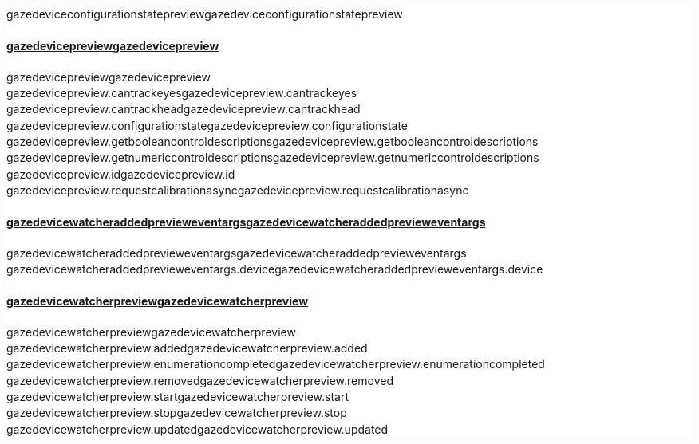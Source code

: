 <span data-ttu-id="1421a-361">gazedeviceconfigurationstatepreview</span><span class="sxs-lookup"><span data-stu-id="1421a-361">gazedeviceconfigurationstatepreview</span></span>

#### <a name="gazedevicepreviewhttpsdocsmicrosoftcomuwpapiwindowsdevicesinputpreviewgazedevicepreview"></a>[<span data-ttu-id="1421a-362">gazedevicepreview</span><span class="sxs-lookup"><span data-stu-id="1421a-362">gazedevicepreview</span></span>](https://docs.microsoft.com/uwp/api/windows.devices.input.preview.gazedevicepreview)

<span data-ttu-id="1421a-363">gazedevicepreview</span><span class="sxs-lookup"><span data-stu-id="1421a-363">gazedevicepreview</span></span> <br> <span data-ttu-id="1421a-364">gazedevicepreview.cantrackeyes</span><span class="sxs-lookup"><span data-stu-id="1421a-364">gazedevicepreview.cantrackeyes</span></span> <br> <span data-ttu-id="1421a-365">gazedevicepreview.cantrackhead</span><span class="sxs-lookup"><span data-stu-id="1421a-365">gazedevicepreview.cantrackhead</span></span> <br> <span data-ttu-id="1421a-366">gazedevicepreview.configurationstate</span><span class="sxs-lookup"><span data-stu-id="1421a-366">gazedevicepreview.configurationstate</span></span> <br> <span data-ttu-id="1421a-367">gazedevicepreview.getbooleancontroldescriptions</span><span class="sxs-lookup"><span data-stu-id="1421a-367">gazedevicepreview.getbooleancontroldescriptions</span></span> <br> <span data-ttu-id="1421a-368">gazedevicepreview.getnumericcontroldescriptions</span><span class="sxs-lookup"><span data-stu-id="1421a-368">gazedevicepreview.getnumericcontroldescriptions</span></span> <br> <span data-ttu-id="1421a-369">gazedevicepreview.id</span><span class="sxs-lookup"><span data-stu-id="1421a-369">gazedevicepreview.id</span></span> <br> <span data-ttu-id="1421a-370">gazedevicepreview.requestcalibrationasync</span><span class="sxs-lookup"><span data-stu-id="1421a-370">gazedevicepreview.requestcalibrationasync</span></span>

#### <a name="gazedevicewatcheraddedprevieweventargshttpsdocsmicrosoftcomuwpapiwindowsdevicesinputpreviewgazedevicewatcheraddedprevieweventargs"></a>[<span data-ttu-id="1421a-371">gazedevicewatcheraddedprevieweventargs</span><span class="sxs-lookup"><span data-stu-id="1421a-371">gazedevicewatcheraddedprevieweventargs</span></span>](https://docs.microsoft.com/uwp/api/windows.devices.input.preview.gazedevicewatcheraddedprevieweventargs)

<span data-ttu-id="1421a-372">gazedevicewatcheraddedprevieweventargs</span><span class="sxs-lookup"><span data-stu-id="1421a-372">gazedevicewatcheraddedprevieweventargs</span></span> <br> <span data-ttu-id="1421a-373">gazedevicewatcheraddedprevieweventargs.device</span><span class="sxs-lookup"><span data-stu-id="1421a-373">gazedevicewatcheraddedprevieweventargs.device</span></span>

#### <a name="gazedevicewatcherpreviewhttpsdocsmicrosoftcomuwpapiwindowsdevicesinputpreviewgazedevicewatcherpreview"></a>[<span data-ttu-id="1421a-374">gazedevicewatcherpreview</span><span class="sxs-lookup"><span data-stu-id="1421a-374">gazedevicewatcherpreview</span></span>](https://docs.microsoft.com/uwp/api/windows.devices.input.preview.gazedevicewatcherpreview)

<span data-ttu-id="1421a-375">gazedevicewatcherpreview</span><span class="sxs-lookup"><span data-stu-id="1421a-375">gazedevicewatcherpreview</span></span> <br> <span data-ttu-id="1421a-376">gazedevicewatcherpreview.added</span><span class="sxs-lookup"><span data-stu-id="1421a-376">gazedevicewatcherpreview.added</span></span> <br> <span data-ttu-id="1421a-377">gazedevicewatcherpreview.enumerationcompleted</span><span class="sxs-lookup"><span data-stu-id="1421a-377">gazedevicewatcherpreview.enumerationcompleted</span></span> <br> <span data-ttu-id="1421a-378">gazedevicewatcherpreview.removed</span><span class="sxs-lookup"><span data-stu-id="1421a-378">gazedevicewatcherpreview.removed</span></span> <br> <span data-ttu-id="1421a-379">gazedevicewatcherpreview.start</span><span class="sxs-lookup"><span data-stu-id="1421a-379">gazedevicewatcherpreview.start</span></span> <br> <span data-ttu-id="1421a-380">gazedevicewatcherpreview.stop</span><span class="sxs-lookup"><span data-stu-id="1421a-380">gazedevicewatcherpreview.stop</span></span> <br> <span data-ttu-id="1421a-381">gazedevicewatcherpreview.updated</span><span class="sxs-lookup"><span data-stu-id="1421a-381">gazedevicewatcherpreview.updated</span></span>

